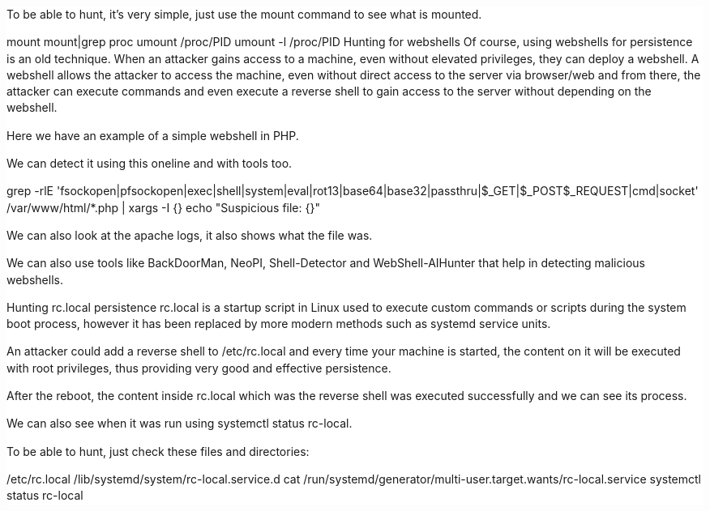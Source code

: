

To be able to hunt, it’s very simple, just use the mount command to see what is mounted.

mount
mount|grep proc
umount /proc/PID
umount -l /proc/PID
Hunting for webshells
Of course, using webshells for persistence is an old technique. When an attacker gains access to a machine, even without elevated privileges, they can deploy a webshell. A webshell allows the attacker to access the machine, even without direct access to the server via browser/web and from there, the attacker can execute commands and even execute a reverse shell to gain access to the server without depending on the webshell.



Here we have an example of a simple webshell in PHP.



We can detect it using this oneline and with tools too.

grep -rlE 'fsockopen|pfsockopen|exec|shell|system|eval|rot13|base64|base32|passthru|\$_GET|\$_POST\$_REQUEST|cmd|socket' /var/www/html/*.php | xargs -I {} echo "Suspicious file: {}"


We can also look at the apache logs, it also shows what the file was.

We can also use tools like BackDoorMan, NeoPI, Shell-Detector and WebShell-AIHunter that help in detecting malicious webshells.

Hunting rc.local persistence
rc.local is a startup script in Linux used to execute custom commands or scripts during the system boot process, however it has been replaced by more modern methods such as systemd service units.

An attacker could add a reverse shell to /etc/rc.local and every time your machine is started, the content on it will be executed with root privileges, thus providing very good and effective persistence.



After the reboot, the content inside rc.local which was the reverse shell was executed successfully and we can see its process.





We can also see when it was run using systemctl status rc-local.



To be able to hunt, just check these files and directories:

/etc/rc.local
/lib/systemd/system/rc-local.service.d
cat /run/systemd/generator/multi-user.target.wants/rc-local.service
systemctl status rc-local
